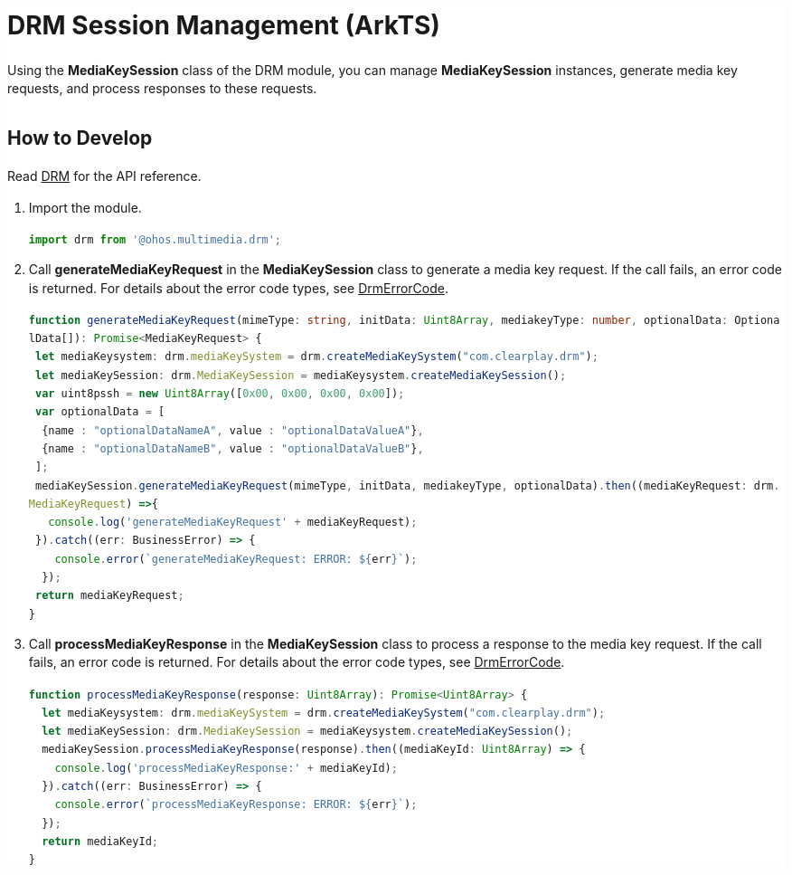 # DRM Session Management (ArkTS)

Using the **MediaKeySession** class of the DRM module, you can manage **MediaKeySession** instances, generate media key requests, and process responses to these requests.

## How to Develop

Read [DRM](../reference/apis-drm-kit/js-apis-drm.md) for the API reference.

1. Import the module.

   ```ts
   import drm from '@ohos.multimedia.drm';
   ```

2. Call **generateMediaKeyRequest** in the **MediaKeySession** class to generate a media key request. If the call fails, an error code is returned. For details about the error code types, see [DrmErrorCode](../reference/apis-drm-kit/js-apis-drm.md#drmerrorcode).

   ```ts
   function generateMediaKeyRequest(mimeType: string, initData: Uint8Array, mediakeyType: number, optionalData: OptionalData[]): Promise<MediaKeyRequest> {
    let mediaKeysystem: drm.mediaKeySystem = drm.createMediaKeySystem("com.clearplay.drm");
    let mediaKeySession: drm.MediaKeySession = mediaKeysystem.createMediaKeySession();
    var uint8pssh = new Uint8Array([0x00, 0x00, 0x00, 0x00]);
    var optionalData = [
     {name : "optionalDataNameA", value : "optionalDataValueA"},
     {name : "optionalDataNameB", value : "optionalDataValueB"},
    ];
    mediaKeySession.generateMediaKeyRequest(mimeType, initData, mediakeyType, optionalData).then((mediaKeyRequest: drm.MediaKeyRequest) =>{
      console.log('generateMediaKeyRequest' + mediaKeyRequest);
    }).catch((err: BusinessError) => {
       console.error(`generateMediaKeyRequest: ERROR: ${err}`);
     });
    return mediaKeyRequest;
   }
   ```

3. Call **processMediaKeyResponse** in the **MediaKeySession** class to process a response to the media key request. If the call fails, an error code is returned. For details about the error code types, see [DrmErrorCode](../reference/apis-drm-kit/js-apis-drm.md#drmerrorcode).

   ```ts
   function processMediaKeyResponse(response: Uint8Array): Promise<Uint8Array> {
     let mediaKeysystem: drm.mediaKeySystem = drm.createMediaKeySystem("com.clearplay.drm");
     let mediaKeySession: drm.MediaKeySession = mediaKeysystem.createMediaKeySession();
     mediaKeySession.processMediaKeyResponse(response).then((mediaKeyId: Uint8Array) => {
       console.log('processMediaKeyResponse:' + mediaKeyId);
     }).catch((err: BusinessError) => {
       console.error(`processMediaKeyResponse: ERROR: ${err}`);
     });
     return mediaKeyId;
   }
   ```
